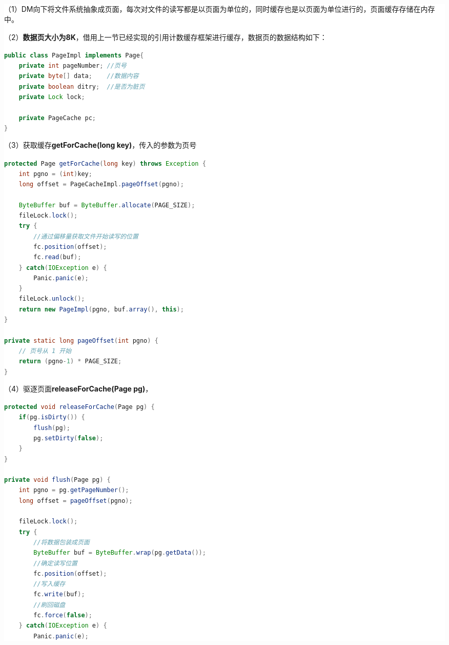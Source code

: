 （1）DM向下将文件系统抽象成页面，每次对文件的读写都是以页面为单位的，同时缓存也是以页面为单位进行的，页面缓存存储在内存中。

（2）**数据页大小为8K**，借用上一节已经实现的引用计数缓存框架进行缓存，数据页的数据结构如下：

```java
public class PageImpl implements Page{
	private int pageNumber;	//页号
    private byte[] data;	//数据内容
    private boolean ditry; 	//是否为脏页
    private Lock lock;
    
    private PageCache pc;
}
```

（3）获取缓存**getForCache(long key)**，传入的参数为页号

````java
protected Page getForCache(long key) throws Exception {
    int pgno = (int)key;
    long offset = PageCacheImpl.pageOffset(pgno);

    ByteBuffer buf = ByteBuffer.allocate(PAGE_SIZE);
    fileLock.lock();
    try {
        //通过偏移量获取文件开始读写的位置
        fc.position(offset);
        fc.read(buf);
    } catch(IOException e) {
        Panic.panic(e);
    }
    fileLock.unlock();
    return new PageImpl(pgno, buf.array(), this);
}

private static long pageOffset(int pgno) {
    // 页号从 1 开始
    return (pgno-1) * PAGE_SIZE;
}
````

（4）驱逐页面**releaseForCache(Page pg)**，

```java
protected void releaseForCache(Page pg) {
    if(pg.isDirty()) {
        flush(pg);
        pg.setDirty(false);
    }
}

private void flush(Page pg) {
    int pgno = pg.getPageNumber();
    long offset = pageOffset(pgno);

    fileLock.lock();
    try {
        //将数据包装成页面
        ByteBuffer buf = ByteBuffer.wrap(pg.getData());
        //确定读写位置
        fc.position(offset);
        //写入缓存
        fc.write(buf);
        //刷回磁盘
        fc.force(false);
    } catch(IOException e) {
        Panic.panic(e);
```